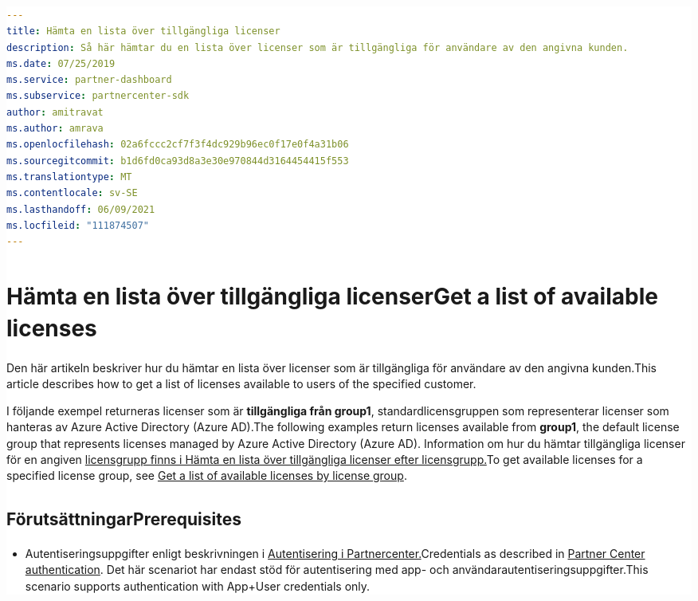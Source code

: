 ```yaml
---
title: Hämta en lista över tillgängliga licenser
description: Så här hämtar du en lista över licenser som är tillgängliga för användare av den angivna kunden.
ms.date: 07/25/2019
ms.service: partner-dashboard
ms.subservice: partnercenter-sdk
author: amitravat
ms.author: amrava
ms.openlocfilehash: 02a6fccc2cf7f3f4dc929b96ec0f17e0f4a31b06
ms.sourcegitcommit: b1d6fd0ca93d8a3e30e970844d3164454415f553
ms.translationtype: MT
ms.contentlocale: sv-SE
ms.lasthandoff: 06/09/2021
ms.locfileid: "111874507"
---
```

# <a name="get-a-list-of-available-licenses"></a><span data-ttu-id="6bcef-103">Hämta en lista över tillgängliga licenser</span><span class="sxs-lookup"><span data-stu-id="6bcef-103">Get a list of available licenses</span></span>

<span data-ttu-id="6bcef-104">Den här artikeln beskriver hur du hämtar en lista över licenser som är tillgängliga för användare av den angivna kunden.</span><span class="sxs-lookup"><span data-stu-id="6bcef-104">This article describes how to get a list of licenses available to users of the specified customer.</span></span>

<span data-ttu-id="6bcef-105">I följande exempel returneras licenser som är **tillgängliga från group1**, standardlicensgruppen som representerar licenser som hanteras av Azure Active Directory (Azure AD).</span><span class="sxs-lookup"><span data-stu-id="6bcef-105">The following examples return licenses available from **group1**, the default license group that represents licenses managed by Azure Active Directory (Azure AD).</span></span> <span data-ttu-id="6bcef-106">Information om hur du hämtar tillgängliga licenser för en angiven [licensgrupp finns i Hämta en lista över tillgängliga licenser efter licensgrupp.](get-a-list-of-available-licenses-by-license-group.md)</span><span class="sxs-lookup"><span data-stu-id="6bcef-106">To get available licenses for a specified license group, see [Get a list of available licenses by license group](get-a-list-of-available-licenses-by-license-group.md).</span></span>

## <a name="prerequisites"></a><span data-ttu-id="6bcef-107">Förutsättningar</span><span class="sxs-lookup"><span data-stu-id="6bcef-107">Prerequisites</span></span>

- <span data-ttu-id="6bcef-108">Autentiseringsuppgifter enligt beskrivningen i [Autentisering i Partnercenter.](partner-center-authentication.md)</span><span class="sxs-lookup"><span data-stu-id="6bcef-108">Credentials as described in [Partner Center authentication](partner-center-authentication.md).</span></span> <span data-ttu-id="6bcef-109">Det här scenariot har endast stöd för autentisering med app- och användarautentiseringsuppgifter.</span><span class="sxs-lookup"><span data-stu-id="6bcef-109">This scenario supports authentication with App+User credentials only.</span></span>
